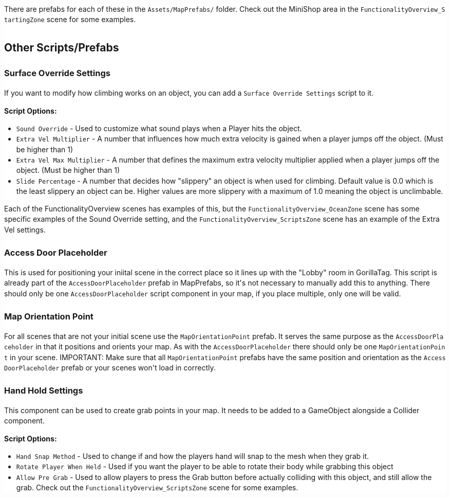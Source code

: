 There are prefabs for each of these in the `Assets/MapPrefabs/` folder. Check out the MiniShop area in the `FunctionalityOverview_StartingZone` scene for some examples. 

## Other Scripts/Prefabs

### Surface Override Settings
If you want to modify how climbing works on an object, you can add a `Surface Override Settings` script to it.

**Script Options:**
- `Sound Override` - Used to customize what sound plays when a Player hits the object.
- `Extra Vel Multiplier` - A number that influences how much extra velocity is gained when a player jumps off the object.
  (Must be higher than 1)
- `Extra Vel Max Multiplier` - A number that defines the maximum extra velocity multiplier applied when a player jumps off the
  object. (Must be higher than 1)
- `Slide Percentage` - A number that decides how "slippery" an object is when used for climbing. Default value is 0.0 which is
  the least slippery an object can be. Higher values are more slippery with a maximum of 1.0 meaning the object is unclimbable.

Each of the FunctionalityOverview scenes has examples of this, but the `FunctionalityOverview_OceanZone` scene has some specific examples of the Sound Override setting, 
and the `FunctionalityOverview_ScriptsZone` scene has an example of the Extra Vel settings.

### Access Door Placeholder
This is used for positioning your iniital scene in the correct place so it lines up with the "Lobby" room in GorillaTag. This script
is already part of the `AccessDoorPlaceholder` prefab in MapPrefabs, so it's not necessary to manually add this to anything.
There should only be one `AccessDoorPlaceholder` script component in your map, if you place multiple, only one will be valid.

### Map Orientation Point
For all scenes that are not your initial scene use the `MapOrientationPoint` prefab. It serves the same purpose as the `AccessDoorPlaceholder` in that
it positions and orients your map. As with the `AccessDoorPlaceholder` there should only be one `MapOrientationPoint` in your scene.
IMPORTANT: Make sure that all `MapOrientationPoint` prefabs have the same position and orientation as the `AccessDoorPlaceholder` prefab or your
scenes won't load in correctly.

### Hand Hold Settings
This component can be used to create grab points in your map. It needs to be added to a GameObject alongside a Collider component.

**Script Options:**
- `Hand Snap Method` - Used to change if and how the players hand will snap to the mesh when they grab it.
- `Rotate Player When Held` - Used if you want the player to be able to rotate their body while grabbing this object
- `Allow Pre Grab` - Used to allow players to press the Grab button before actually colliding with this object, and still allow the grab.
Check out the `FunctionalityOverview_ScriptsZone` scene for some examples.
